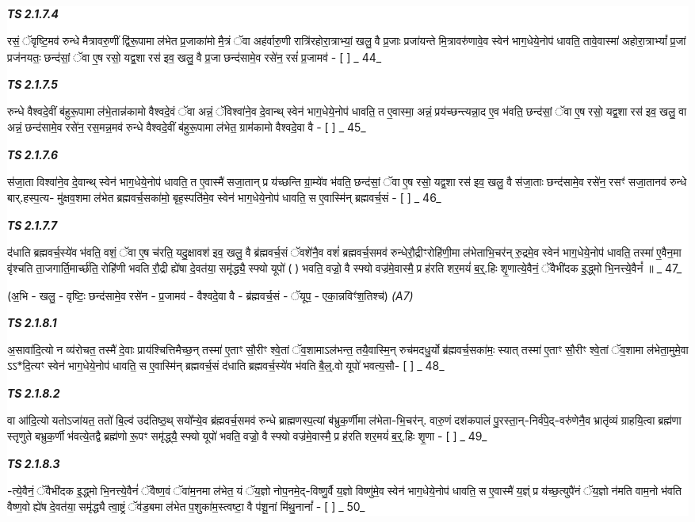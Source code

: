 
***TS 2.1.7.4***  

रसं॒ ॅवृष्टि॒मव॑ रुन्धे मैत्रावरु॒णीं द्वि॑रू॒पामा ल॑भेत प्र॒जाका॑मो मै॒त्रं ॅवा अह॑र्वारु॒णी रात्रि॑रहोरा॒त्राभ्यां॒ खलु॒ वै प्र॒जाः प्रजा॑यन्ते मि॒त्रावरु॑णावे॒व स्वेन॑ भाग॒धेये॒नोप॑ धावति॒ तावे॒वास्मा॑ अहोरा॒त्राभ्यां᳚ प्र॒जां प्रज॑नयतः॒ छन्द॑सां॒ ॅवा ए॒ष रसो॒ यद्व॒शा रस॑ इव॒ खलु॒ वै प्र॒जा छन्द॑सामे॒व रसे॑न॒ रसं॑ प्र॒जामव॑ - [  ]  _ 44_ 


***TS 2.1.7.5***  

रुन्धे वैश्वदे॒वीं ब॑हुरू॒पामा ल॑भे॒तान्न॑कामो वैश्वदे॒वं ॅवा अन्नं॒ ॅविश्वा॑ने॒व दे॒वान्थ् स्वेन॑ भाग॒धेये॒नोप॑ धावति॒ त ए॒वास्मा॒ अन्नं॒  प्रय॑च्छन्त्यन्ना॒द ए॒व भ॑वति॒ छन्द॑सां॒ ॅवा ए॒ष रसो॒ यद्व॒शा रस॑ इव॒ खलु॒ वा अन्नं॒ छन्द॑सामे॒व रसे॑न॒ रस॒मन्न॒मव॑ रुन्धे वैश्वदे॒वीं ब॑हुरू॒पामा ल॑भेत॒ ग्राम॑कामो वैश्वदे॒वा वै - [  ]  _ 45_ 


***TS 2.1.7.6***  

स॑जा॒ता विश्वा॑ने॒व दे॒वान्थ् स्वेन॑ भाग॒धेये॒नोप॑ धावति॒ त ए॒वास्मै॑ सजा॒तान् प्र य॑च्छन्ति ग्रा॒म्ये॑व भ॑वति॒ छन्द॑सां॒ ॅवा ए॒ष रसो॒ यद्व॒शा रस॑ इव॒ खलु॒ वै स॑जा॒ताः छन्द॑सामे॒व रसे॑न॒ रसꣳ॑ सजा॒तानव॑ रुन्धे बार्.हस्प॒त्य- मु॑क्षव॒शमा ल॑भेत ब्रह्मवर्च॒सका॑मो॒ बृह॒स्पति॑मे॒व स्वेन॑ भाग॒धेये॒नोप॑ धावति॒ स ए॒वास्मि॑न् ब्रह्मवर्च॒सं - [  ]  _ 46_ 


***TS 2.1.7.7***  

द॑धाति ब्रह्मवर्च॒स्ये॑व भ॑वति॒ वशं॒ ॅवा ए॒ष च॑रति॒ यदु॒क्षावश॑ इव॒ खलु॒ वै ब्र॑ह्मवर्च॒सं ॅवशे॑नै॒व वशं॑ ब्रह्मवर्च॒समव॑ रुन्धेरौ॒द्रीꣳरोहि॑णी॒मा ल॑भेताभि॒चर॑न् रु॒द्रमे॒व स्वेन॑ भाग॒धेये॒नोप॑ धावति॒ तस्मा॑ ए॒वैन॒मा वृ॑श्चति ता॒जगार्ति॒मार्च्छ॑ति॒ रोहि॑णी भवति रौ॒द्री ह्ये॑षा दे॒वत॑या॒ समृ॑द्ध्यै॒ स्फ्यो यूपो॑ ( ) भवति॒ वज्रो॒ वै स्फ्यो वज्र॑मे॒वास्मै॒ प्र ह॑रति शर॒मयं॑ ब॒र्॒.हिः शृ॒णात्ये॒वैनं॒ ॅवैभी॑दक इ॒द्ध्मो भि॒नत्त्ये॒वैनं᳚ ॥  _ 47_ 



(अ॒भि - खलु॒ - वृष्टिः॒ छन्द॑सामे॒व रसे॑न - प्र॒जामव॑ - वैश्वदे॒वा वै - ब्र॑ह्मवर्च॒सं - ॅयूप॒ - एका॒न्नविꣳ॑श॒तिश्च॑)  _(A7)_


***TS 2.1.8.1***  

अ॒सावा॑दि॒त्यो न व्य॑रोचत॒ तस्मै॑ दे॒वाः प्राय॑श्चित्तिमैच्छ॒न् तस्मा॑ ए॒ताꣳ सौ॒रीꣳ श्वे॒तां ॅव॒शामाऽल॑भन्त॒ तयै॒वास्मि॒न् रुच॑मदधु॒र्यो ब्र॑ह्मवर्च॒सका॑मः॒ स्यात् तस्मा॑ ए॒ताꣳ सौ॒रीꣳ श्वे॒तां ॅव॒शामा ल॑भेता॒मुमे॒वा ऽऽ*दि॒त्यꣳ स्वेन॑ भाग॒धेये॒नोप॑ धावति॒ स ए॒वास्मि॑न् ब्रह्मवर्च॒सं द॑धाति ब्रह्मवर्च॒स्ये॑व भ॑वति बै॒ल्॒.वो यूपो॑ भवत्य॒सौ-  [  ]  _ 48_ 


***TS 2.1.8.2***  

वा आ॑दि॒त्यो यतोऽजा॑यत॒ ततो॑ बि॒ल्व॑ उद॑तिष्ठ॒थ् सयो᳚न्ये॒व ब्र॑ह्मवर्च॒समव॑ रुन्धे ब्राह्मणस्प॒त्यां ब॑भ्रुक॒र्णीमा ल॑भेता-भि॒चर॑न्. वारु॒णं दश॑कपालं पु॒रस्ता॒न्-निर्व॑पे॒द्-वरु॑णेनै॒व भ्रातृ॑व्यं ग्राहयि॒त्वा ब्रह्म॑णा स्तृणुते बभ्रुक॒र्णी भ॑वत्ये॒तद्वै ब्रह्म॑णो रू॒पꣳ समृ॑द्ध्‌यै॒ स्फ्यो यूपो॑ भवति॒ वज्रो॒ वै स्फ्यो वज्र॑मे॒वास्मै॒ प्र ह॑रति शर॒मयं॑ ब॒र्॒.हिः शृ॒णा - [  ]  _ 49_ 


***TS 2.1.8.3***  

-त्ये॒वैनं॒ ॅवैभी॑दक इ॒द्ध्मो भि॒नत्त्ये॒वैनं॑ ॅवैष्ण॒वं ॅवा॑म॒नमा ल॑भेत॒ यं ॅय॒ज्ञो नोप॒नमे॒द्-विष्णु॒र्वै य॒ज्ञो विष्णु॑मे॒व स्वेन॑ भाग॒धेये॒नोप॑ धावति॒ स ए॒वास्मै॑ य॒ज्ञ्ं प्र य॑च्छ॒त्युपै॑नं ॅय॒ज्ञो न॑मति वाम॒नो भ॑वति वैष्ण॒वो ह्ये॑ष दे॒वत॑या॒ समृ॑द्ध्यै त्वा॒ष्ट्रं ॅव॑ड॒बमा ल॑भेत प॒शुका॑म॒स्त्वष्टा॒ वै प॑शू॒नां मि॑थु॒नानां᳚ - [  ]  _ 50_ 

